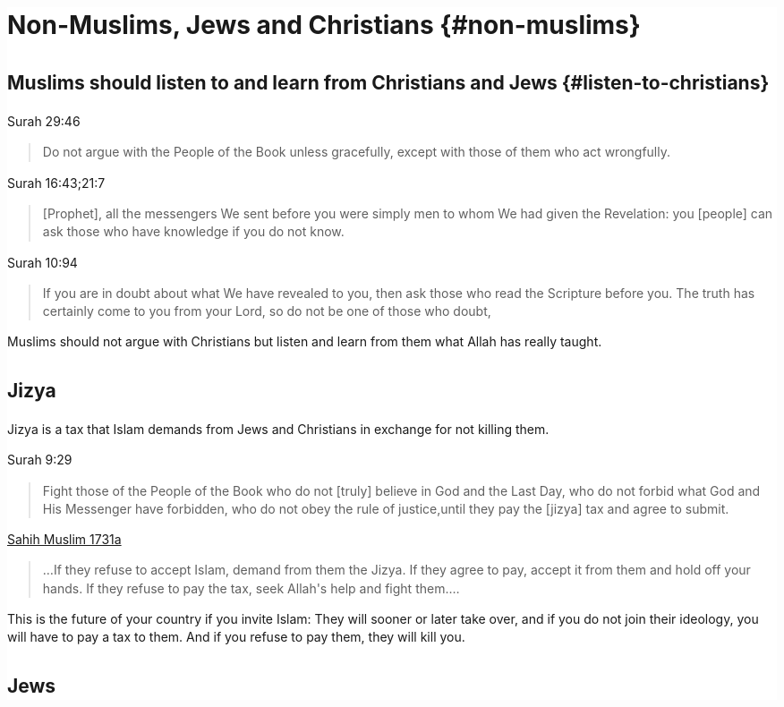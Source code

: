 













# Non-Muslims, Jews and Christians {#non-muslims}

## Muslims should listen to and learn from Christians and Jews {#listen-to-christians}

Surah 29:46

> Do not argue with the People of the Book unless gracefully, except with those of them who act wrongfully. 

Surah 16:43;21:7

> [Prophet], all the messengers We sent before you were simply men to whom We had given the Revelation: you [people] can ask those who have knowledge if you do not know.

Surah 10:94

> If you are in doubt about what We have revealed to you, then ask those who read the Scripture before you. The truth has certainly come to you from your Lord, so do not be one of those who doubt,

Muslims should not argue with Christians but listen and learn from them what Allah has really taught.



## Jizya

Jizya is a tax that Islam demands from Jews and Christians in exchange for not killing them.

Surah 9:29

> Fight those of the People of the Book who do not [truly] believe in God and the Last Day, who do not forbid what God and His Messenger have forbidden, who do not obey the rule of justice,until they pay the [jizya] tax and agree to submit.

[Sahih Muslim 1731a](https://sunnah.com/muslim:1731a)

> …If they refuse to accept Islam, demand from them the Jizya. If they agree to pay, accept it from them and hold off your hands. If they refuse to pay the tax, seek Allah's help and fight them.…

This is the future of your country if you invite Islam: They will sooner or later take over, and if you do not join their ideology, you will have to pay a tax to them. And if you refuse to pay them, they will kill you.



## Jews
